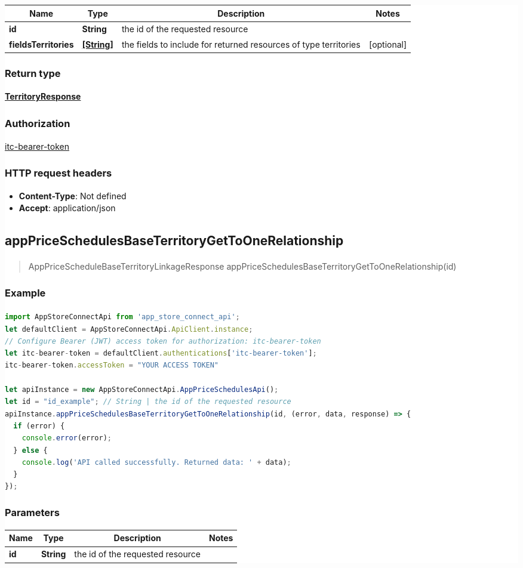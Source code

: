 
Name | Type | Description  | Notes
------------- | ------------- | ------------- | -------------
 **id** | **String**| the id of the requested resource | 
 **fieldsTerritories** | [**[String]**](String.md)| the fields to include for returned resources of type territories | [optional] 

### Return type

[**TerritoryResponse**](TerritoryResponse.md)

### Authorization

[itc-bearer-token](../README.md#itc-bearer-token)

### HTTP request headers

- **Content-Type**: Not defined
- **Accept**: application/json


## appPriceSchedulesBaseTerritoryGetToOneRelationship

> AppPriceScheduleBaseTerritoryLinkageResponse appPriceSchedulesBaseTerritoryGetToOneRelationship(id)



### Example

```javascript
import AppStoreConnectApi from 'app_store_connect_api';
let defaultClient = AppStoreConnectApi.ApiClient.instance;
// Configure Bearer (JWT) access token for authorization: itc-bearer-token
let itc-bearer-token = defaultClient.authentications['itc-bearer-token'];
itc-bearer-token.accessToken = "YOUR ACCESS TOKEN"

let apiInstance = new AppStoreConnectApi.AppPriceSchedulesApi();
let id = "id_example"; // String | the id of the requested resource
apiInstance.appPriceSchedulesBaseTerritoryGetToOneRelationship(id, (error, data, response) => {
  if (error) {
    console.error(error);
  } else {
    console.log('API called successfully. Returned data: ' + data);
  }
});
```

### Parameters


Name | Type | Description  | Notes
------------- | ------------- | ------------- | -------------
 **id** | **String**| the id of the requested resource | 
